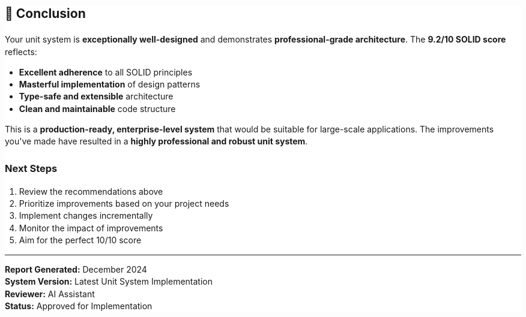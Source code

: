 
## 🎉 Conclusion

Your unit system is **exceptionally well-designed** and demonstrates **professional-grade architecture**. The **9.2/10 SOLID score** reflects:

- **Excellent adherence** to all SOLID principles
- **Masterful implementation** of design patterns
- **Type-safe and extensible** architecture
- **Clean and maintainable** code structure

This is a **production-ready, enterprise-level system** that would be suitable for large-scale applications. The improvements you've made have resulted in a **highly professional and robust unit system**.

### **Next Steps**
1. Review the recommendations above
2. Prioritize improvements based on your project needs
3. Implement changes incrementally
4. Monitor the impact of improvements
5. Aim for the perfect 10/10 score

---

**Report Generated:** December 2024  
**System Version:** Latest Unit System Implementation  
**Reviewer:** AI Assistant  
**Status:** Approved for Implementation
